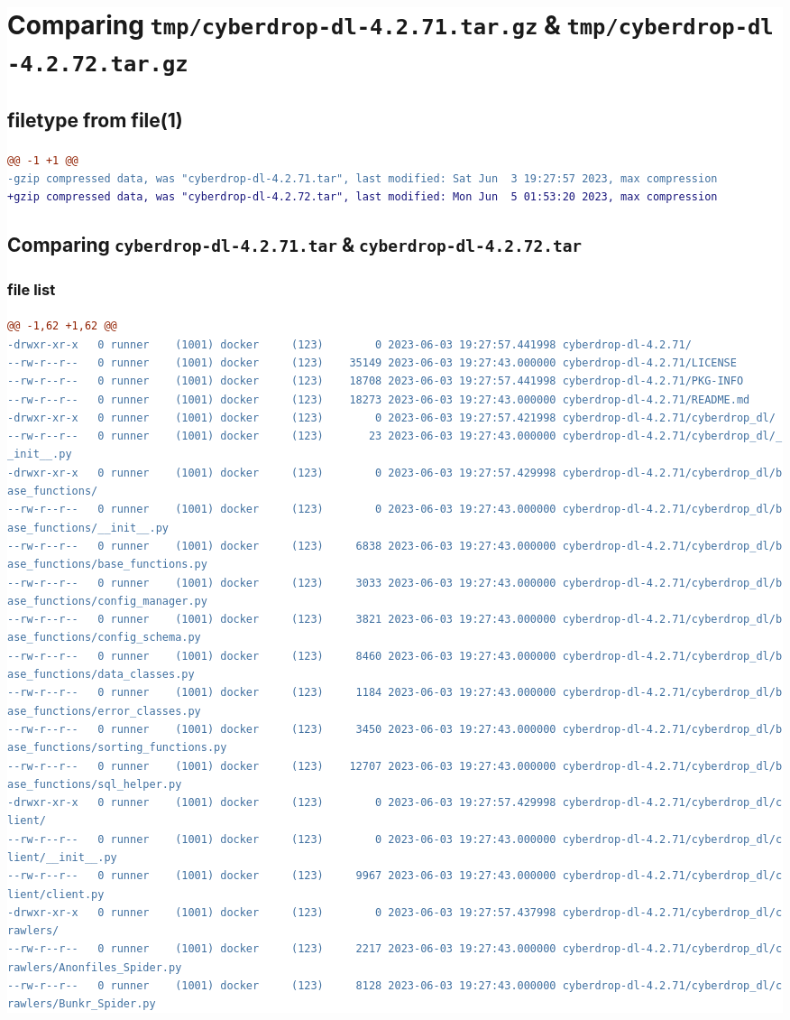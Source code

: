 # Comparing `tmp/cyberdrop-dl-4.2.71.tar.gz` & `tmp/cyberdrop-dl-4.2.72.tar.gz`

## filetype from file(1)

```diff
@@ -1 +1 @@
-gzip compressed data, was "cyberdrop-dl-4.2.71.tar", last modified: Sat Jun  3 19:27:57 2023, max compression
+gzip compressed data, was "cyberdrop-dl-4.2.72.tar", last modified: Mon Jun  5 01:53:20 2023, max compression
```

## Comparing `cyberdrop-dl-4.2.71.tar` & `cyberdrop-dl-4.2.72.tar`

### file list

```diff
@@ -1,62 +1,62 @@
-drwxr-xr-x   0 runner    (1001) docker     (123)        0 2023-06-03 19:27:57.441998 cyberdrop-dl-4.2.71/
--rw-r--r--   0 runner    (1001) docker     (123)    35149 2023-06-03 19:27:43.000000 cyberdrop-dl-4.2.71/LICENSE
--rw-r--r--   0 runner    (1001) docker     (123)    18708 2023-06-03 19:27:57.441998 cyberdrop-dl-4.2.71/PKG-INFO
--rw-r--r--   0 runner    (1001) docker     (123)    18273 2023-06-03 19:27:43.000000 cyberdrop-dl-4.2.71/README.md
-drwxr-xr-x   0 runner    (1001) docker     (123)        0 2023-06-03 19:27:57.421998 cyberdrop-dl-4.2.71/cyberdrop_dl/
--rw-r--r--   0 runner    (1001) docker     (123)       23 2023-06-03 19:27:43.000000 cyberdrop-dl-4.2.71/cyberdrop_dl/__init__.py
-drwxr-xr-x   0 runner    (1001) docker     (123)        0 2023-06-03 19:27:57.429998 cyberdrop-dl-4.2.71/cyberdrop_dl/base_functions/
--rw-r--r--   0 runner    (1001) docker     (123)        0 2023-06-03 19:27:43.000000 cyberdrop-dl-4.2.71/cyberdrop_dl/base_functions/__init__.py
--rw-r--r--   0 runner    (1001) docker     (123)     6838 2023-06-03 19:27:43.000000 cyberdrop-dl-4.2.71/cyberdrop_dl/base_functions/base_functions.py
--rw-r--r--   0 runner    (1001) docker     (123)     3033 2023-06-03 19:27:43.000000 cyberdrop-dl-4.2.71/cyberdrop_dl/base_functions/config_manager.py
--rw-r--r--   0 runner    (1001) docker     (123)     3821 2023-06-03 19:27:43.000000 cyberdrop-dl-4.2.71/cyberdrop_dl/base_functions/config_schema.py
--rw-r--r--   0 runner    (1001) docker     (123)     8460 2023-06-03 19:27:43.000000 cyberdrop-dl-4.2.71/cyberdrop_dl/base_functions/data_classes.py
--rw-r--r--   0 runner    (1001) docker     (123)     1184 2023-06-03 19:27:43.000000 cyberdrop-dl-4.2.71/cyberdrop_dl/base_functions/error_classes.py
--rw-r--r--   0 runner    (1001) docker     (123)     3450 2023-06-03 19:27:43.000000 cyberdrop-dl-4.2.71/cyberdrop_dl/base_functions/sorting_functions.py
--rw-r--r--   0 runner    (1001) docker     (123)    12707 2023-06-03 19:27:43.000000 cyberdrop-dl-4.2.71/cyberdrop_dl/base_functions/sql_helper.py
-drwxr-xr-x   0 runner    (1001) docker     (123)        0 2023-06-03 19:27:57.429998 cyberdrop-dl-4.2.71/cyberdrop_dl/client/
--rw-r--r--   0 runner    (1001) docker     (123)        0 2023-06-03 19:27:43.000000 cyberdrop-dl-4.2.71/cyberdrop_dl/client/__init__.py
--rw-r--r--   0 runner    (1001) docker     (123)     9967 2023-06-03 19:27:43.000000 cyberdrop-dl-4.2.71/cyberdrop_dl/client/client.py
-drwxr-xr-x   0 runner    (1001) docker     (123)        0 2023-06-03 19:27:57.437998 cyberdrop-dl-4.2.71/cyberdrop_dl/crawlers/
--rw-r--r--   0 runner    (1001) docker     (123)     2217 2023-06-03 19:27:43.000000 cyberdrop-dl-4.2.71/cyberdrop_dl/crawlers/Anonfiles_Spider.py
--rw-r--r--   0 runner    (1001) docker     (123)     8128 2023-06-03 19:27:43.000000 cyberdrop-dl-4.2.71/cyberdrop_dl/crawlers/Bunkr_Spider.py
```
